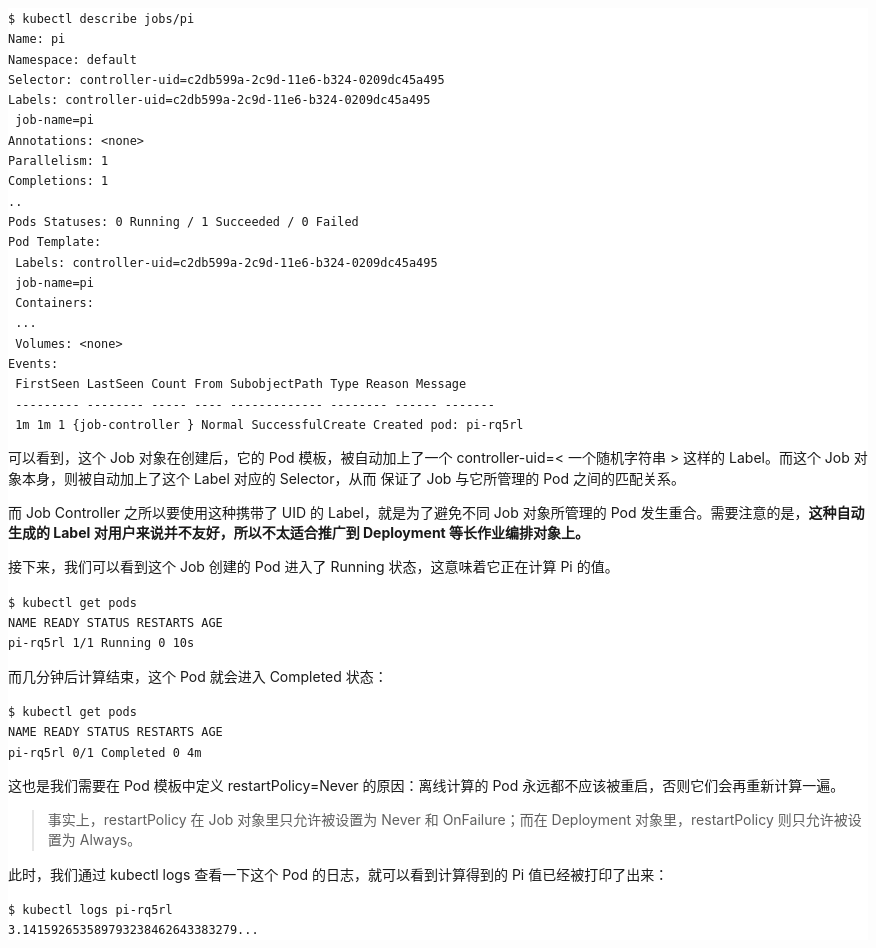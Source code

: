 ```shell
$ kubectl describe jobs/pi
Name: pi
Namespace: default
Selector: controller-uid=c2db599a-2c9d-11e6-b324-0209dc45a495
Labels: controller-uid=c2db599a-2c9d-11e6-b324-0209dc45a495
 job-name=pi
Annotations: <none>
Parallelism: 1
Completions: 1
..
Pods Statuses: 0 Running / 1 Succeeded / 0 Failed
Pod Template:
 Labels: controller-uid=c2db599a-2c9d-11e6-b324-0209dc45a495
 job-name=pi
 Containers:
 ...
 Volumes: <none>
Events:
 FirstSeen LastSeen Count From SubobjectPath Type Reason Message
 --------- -------- ----- ---- ------------- -------- ------ -------
 1m 1m 1 {job-controller } Normal SuccessfulCreate Created pod: pi-rq5rl
```

可以看到，这个 Job 对象在创建后，它的 Pod 模板，被自动加上了一个 controller-uid=< 一个随机字符串 > 这样的 Label。而这个 Job 对象本身，则被自动加上了这个 Label 对应的 Selector，从而 保证了 Job 与它所管理的 Pod 之间的匹配关系。

而 Job Controller 之所以要使用这种携带了 UID 的 Label，就是为了避免不同 Job 对象所管理的 Pod 发生重合。需要注意的是，**这种自动生成的 Label 对用户来说并不友好，所以不太适合推广到 Deployment 等长作业编排对象上。**

接下来，我们可以看到这个 Job 创建的 Pod 进入了 Running 状态，这意味着它正在计算 Pi 的值。

```shell
$ kubectl get pods
NAME READY STATUS RESTARTS AGE
pi-rq5rl 1/1 Running 0 10s
```

而几分钟后计算结束，这个 Pod 就会进入 Completed 状态：

```shell
$ kubectl get pods
NAME READY STATUS RESTARTS AGE
pi-rq5rl 0/1 Completed 0 4m
```

这也是我们需要在 Pod 模板中定义 restartPolicy=Never 的原因：离线计算的 Pod 永远都不应该被重启，否则它们会再重新计算一遍。

> 事实上，restartPolicy 在 Job 对象里只允许被设置为 Never 和 OnFailure；而在 Deployment 对象里，restartPolicy 则只允许被设置为 Always。

此时，我们通过 kubectl logs 查看一下这个 Pod 的日志，就可以看到计算得到的 Pi 值已经被打印了出来：

```
$ kubectl logs pi-rq5rl
3.141592653589793238462643383279...

```
